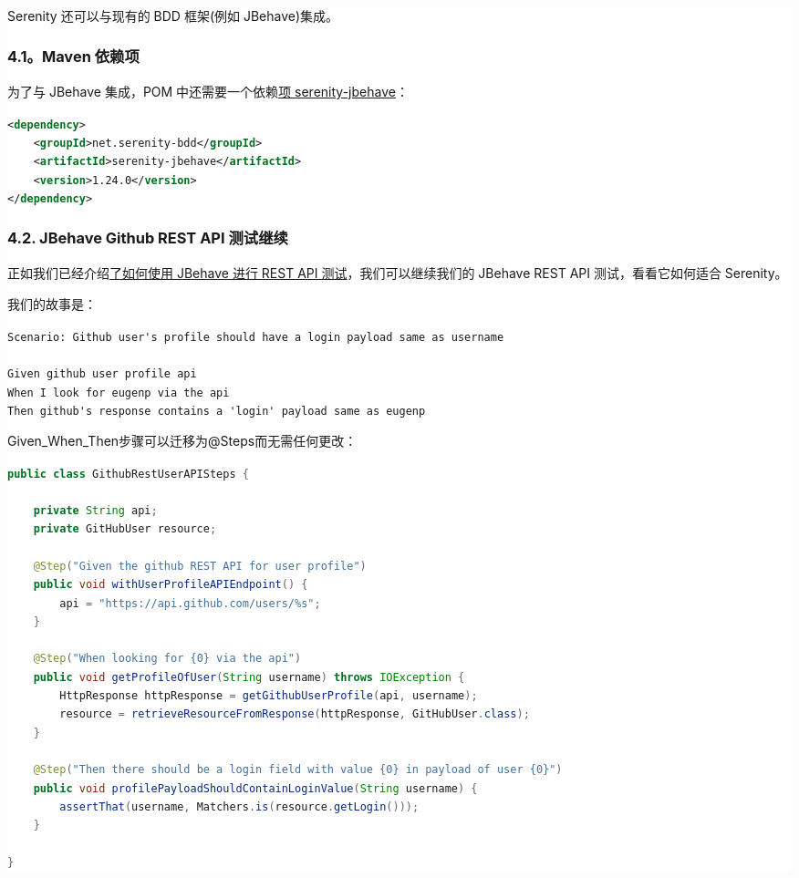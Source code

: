 Serenity 还可以与现有的 BDD 框架(例如 JBehave)集成。

### 4.1。Maven 依赖项

为了与 JBehave 集成，POM 中还需要一个依赖[项 serenity-jbehave](https://search.maven.org/classic/#artifactdetails|net.serenity-bdd|serenity-jbehave|1.24.0|jar)：

```xml
<dependency>
    <groupId>net.serenity-bdd</groupId>
    <artifactId>serenity-jbehave</artifactId>
    <version>1.24.0</version>
</dependency>
```

### 4.2. JBehave Github REST API 测试继续

正如我们已经介绍[了如何使用 JBehave 进行 REST API 测试](https://www.baeldung.com/jbehave-rest-testing)，我们可以继续我们的 JBehave REST API 测试，看看它如何适合 Serenity。

我们的故事是：

```plaintext
Scenario: Github user's profile should have a login payload same as username
 
Given github user profile api
When I look for eugenp via the api
Then github's response contains a 'login' payload same as eugenp
```

Given_When_Then步骤可以迁移为@Steps而无需任何更改：

```java
public class GithubRestUserAPISteps {

    private String api;
    private GitHubUser resource;

    @Step("Given the github REST API for user profile")
    public void withUserProfileAPIEndpoint() {
        api = "https://api.github.com/users/%s";
    }

    @Step("When looking for {0} via the api")
    public void getProfileOfUser(String username) throws IOException {
        HttpResponse httpResponse = getGithubUserProfile(api, username);
        resource = retrieveResourceFromResponse(httpResponse, GitHubUser.class);
    }

    @Step("Then there should be a login field with value {0} in payload of user {0}")
    public void profilePayloadShouldContainLoginValue(String username) {
        assertThat(username, Matchers.is(resource.getLogin()));
    }

}
```
